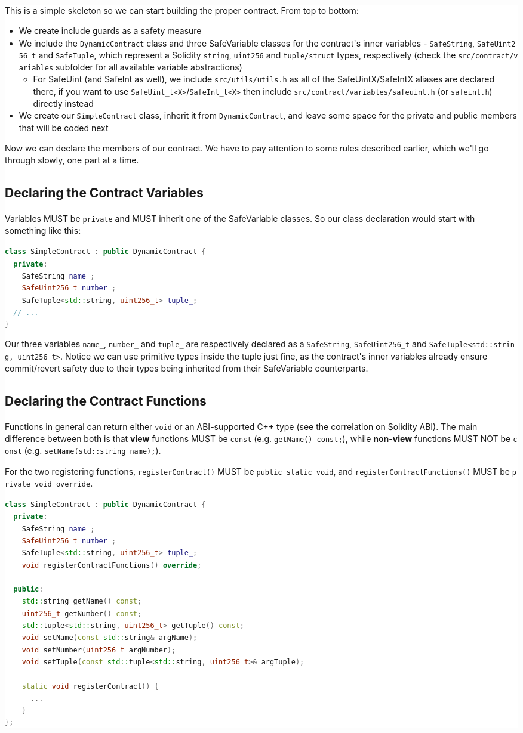 This is a simple skeleton so we can start building the proper contract. From top to bottom:

* We create [include guards](https://en.wikipedia.org/wiki/Include\_guard) as a safety measure
* We include the `DynamicContract` class and three SafeVariable classes for the contract's inner variables - `SafeString`, `SafeUint256_t` and `SafeTuple`, which represent a Solidity `string`, `uint256` and `tuple/struct` types, respectively (check the `src/contract/variables` subfolder for all available variable abstractions)
  * For SafeUint (and SafeInt as well), we include `src/utils/utils.h` as all of the SafeUintX/SafeIntX aliases are declared there, if you want to use `SafeUint_t<X>`/`SafeInt_t<X>` then include `src/contract/variables/safeuint.h` (or `safeint.h`) directly instead
* We create our `SimpleContract` class, inherit it from `DynamicContract`, and leave some space for the private and public members that will be coded next

Now we can declare the members of our contract. We have to pay attention to some rules described earlier, which we'll go through slowly, one part at a time.

## Declaring the Contract Variables

Variables MUST be `private` and MUST inherit one of the SafeVariable classes. So our class declaration would start with something like this:

```cpp
class SimpleContract : public DynamicContract {
  private:
    SafeString name_;
    SafeUint256_t number_;
    SafeTuple<std::string, uint256_t> tuple_;
  // ...
}
```

Our three variables `name_`, `number_` and `tuple_` are respectively declared as a `SafeString`, `SafeUint256_t` and `SafeTuple<std::string, uint256_t>`. Notice we can use primitive types inside the tuple just fine, as the contract's inner variables already ensure commit/revert safety due to their types being inherited from their SafeVariable counterparts.

## Declaring the Contract Functions

Functions in general can return either `void` or an ABI-supported C++ type (see the correlation on Solidity ABI). The main difference between both is that **view** functions MUST be `const` (e.g. `getName() const;`), while **non-view** functions MUST NOT be `const` (e.g. `setName(std::string name);`).

For the two registering functions, `registerContract()` MUST be `public static void`, and `registerContractFunctions()` MUST be `private void override`.

```cpp
class SimpleContract : public DynamicContract {
  private:
    SafeString name_;
    SafeUint256_t number_;
    SafeTuple<std::string, uint256_t> tuple_;
    void registerContractFunctions() override;

  public:
    std::string getName() const;
    uint256_t getNumber() const;
    std::tuple<std::string, uint256_t> getTuple() const;
    void setName(const std::string& argName);
    void setNumber(uint256_t argNumber);
    void setTuple(const std::tuple<std::string, uint256_t>& argTuple);

    static void registerContract() {
      ...
    }
};
```